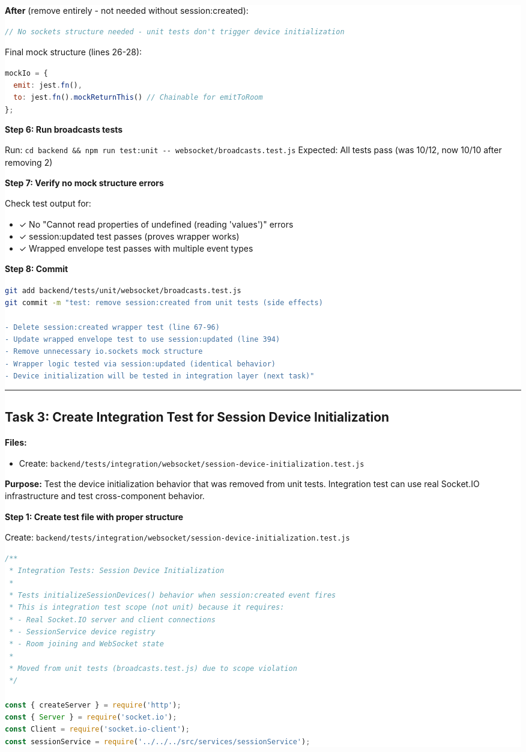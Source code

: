 **After** (remove entirely - not needed without session:created):
```javascript
// No sockets structure needed - unit tests don't trigger device initialization
```

Final mock structure (lines 26-28):
```javascript
mockIo = {
  emit: jest.fn(),
  to: jest.fn().mockReturnThis() // Chainable for emitToRoom
};
```

**Step 6: Run broadcasts tests**

Run: `cd backend && npm run test:unit -- websocket/broadcasts.test.js`
Expected: All tests pass (was 10/12, now 10/10 after removing 2)

**Step 7: Verify no mock structure errors**

Check test output for:
- ✓ No "Cannot read properties of undefined (reading 'values')" errors
- ✓ session:updated test passes (proves wrapper works)
- ✓ Wrapped envelope test passes with multiple event types

**Step 8: Commit**

```bash
git add backend/tests/unit/websocket/broadcasts.test.js
git commit -m "test: remove session:created from unit tests (side effects)

- Delete session:created wrapper test (line 67-96)
- Update wrapped envelope test to use session:updated (line 394)
- Remove unnecessary io.sockets mock structure
- Wrapper logic tested via session:updated (identical behavior)
- Device initialization will be tested in integration layer (next task)"
```

---

## Task 3: Create Integration Test for Session Device Initialization

**Files:**
- Create: `backend/tests/integration/websocket/session-device-initialization.test.js`

**Purpose:** Test the device initialization behavior that was removed from unit tests. Integration test can use real Socket.IO infrastructure and test cross-component behavior.

**Step 1: Create test file with proper structure**

Create: `backend/tests/integration/websocket/session-device-initialization.test.js`

```javascript
/**
 * Integration Tests: Session Device Initialization
 *
 * Tests initializeSessionDevices() behavior when session:created event fires
 * This is integration test scope (not unit) because it requires:
 * - Real Socket.IO server and client connections
 * - SessionService device registry
 * - Room joining and WebSocket state
 *
 * Moved from unit tests (broadcasts.test.js) due to scope violation
 */

const { createServer } = require('http');
const { Server } = require('socket.io');
const Client = require('socket.io-client');
const sessionService = require('../../../src/services/sessionService');
```